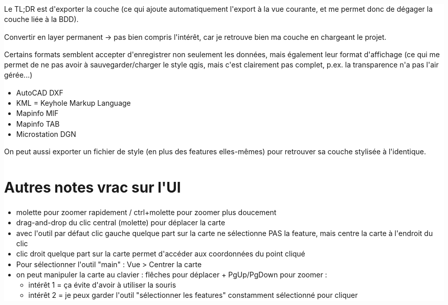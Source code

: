 Le TL;DR est d'exporter la couche (ce qui ajoute automatiquement l'export à la vue courante, et me permet donc de dégager la couche liée à la BDD).

Convertir en layer permanent -> pas bien compris l'intérêt, car je retrouve bien ma couche en chargeant le projet.

Certains formats semblent accepter d'enregistrer non seulement les données, mais également leur format d'affichage (ce qui me permet de ne pas avoir à sauvegarder/charger le style qgis, mais c'est clairement pas complet, p.ex. la transparence n'a pas l'air gérée...)

- AutoCAD DXF
- KML = Keyhole Markup Language
- Mapinfo MIF
- Mapinfo TAB
- Microstation DGN

On peut aussi exporter un fichier de style (en plus des features elles-mêmes) pour retrouver sa couche stylisée à l'identique.

# Autres notes vrac sur l'UI

- molette pour zoomer rapidement / ctrl+molette pour zoomer plus doucement
- drag-and-drop du clic central (molette) pour déplacer la carte
- avec l'outil par défaut clic gauche quelque part sur la carte ne sélectionne PAS la feature, mais centre la carte à l'endroit du clic
- clic droit quelque part sur la carte permet d'accéder aux coordonnées du point cliqué
- Pour sélectionner l'outil "main" : Vue > Centrer la carte
- on peut manipuler la carte au clavier : flêches pour déplacer + PgUp/PgDown pour zoomer :
    - intérêt 1 = ça évite d'avoir à utiliser la souris
    - intérêt 2 = je peux garder l'outil "sélectionner les features" constamment sélectionné pour cliquer
